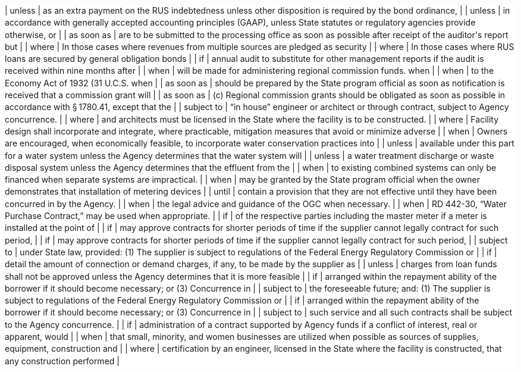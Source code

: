 | unless           | as an extra payment on the RUS indebtedness unless other disposition is required by the bond ordinance,                                               |
| unless           | in accordance with generally accepted accounting principles (GAAP), unless State statutes or regulatory agencies provide otherwise, or                |
| as soon as       | are to be submitted to the processing office as soon as possible after receipt of the auditor's report but                                            |
| where            | In those cases  where revenues from multiple sources are pledged as security                                                                          |
| where            | In those cases  where RUS loans are secured by general obligation bonds                                                                               |
| if               | annual audit to substitute for other management reports if the audit is received within nine months after                                             |
| when             | will be made for administering regional commission funds. when                                                                                        |
| when             | to the Economy Act of 1932 (31 U.C.S. when                                                                                                            |
| as soon as       | should be prepared by the State program official as soon as notification is received that a commission grant will                                     |
| as soon as       | (c) Regional commission grants should be obligated  as soon as possible in accordance with &#167;&#8201;1780.41, except that the                      |
| subject to       | &#8220;in house&#8221; engineer or architect or through contract, subject to  Agency concurrence.                                                     |
| where            | and architects must be licensed in the State where  the facility is to be constructed.                                                                |
| where            | Facility design shall incorporate and integrate,  where practicable, mitigation measures that avoid or minimize adverse                               |
| when             | Owners are encouraged,  when economically feasible, to incorporate water conservation practices into                                                  |
| unless           | available under this part for a water system unless the Agency determines that the water system will                                                  |
| unless           | a water treatment discharge or waste disposal system unless the Agency determines that the effluent from the                                          |
| when             | to existing combined systems can only be financed when  separate systems are impractical.                                                             |
| when             | may be granted by the State program official when the owner demonstrates that installation of metering devices                                        |
| until            | contain a provision that they are not effective until  they have been concurred in by the Agency.                                                     |
| when             | the legal advice and guidance of the OGC when  necessary.                                                                                             |
| when             | RD 442-30, &#8220;Water Purchase Contract,&#8221; may be used when  appropriate.                                                                      |
| if               | of the respective parties including the master meter if a meter is installed at the point of                                                          |
| if               | may approve contracts for shorter periods of time if the supplier cannot legally contract for such period,                                            |
| if               | may approve contracts for shorter periods of time if the supplier cannot legally contract for such period,                                            |
| subject to       | under State law, provided: (1) The supplier is subject to regulations of the Federal Energy Regulatory Commission or                                  |
| if               | detail the amount of connection or demand charges, if any, to be made by the supplier as                                                              |
| unless           | charges from loan funds shall not be approved unless the Agency determines that it is more feasible                                                   |
| if               | arranged within the repayment ability of the borrower if it should become necessary; or (3) Concurrence in                                            |
| subject to       | the foreseeable future; and: (1) The supplier is subject to regulations of the Federal Energy Regulatory Commission or                                |
| if               | arranged within the repayment ability of the borrower if it should become necessary; or (3) Concurrence in                                            |
| subject to       | such service and all such contracts shall be subject to  the Agency concurrence.                                                                      |
| if               | administration of a contract supported by Agency funds if a conflict of interest, real or apparent, would                                             |
| when             | that small, minority, and women businesses are utilized when possible as sources of supplies, equipment, construction and                             |
| where            | certification by an engineer, licensed in the State where the facility is constructed, that any construction performed                                |